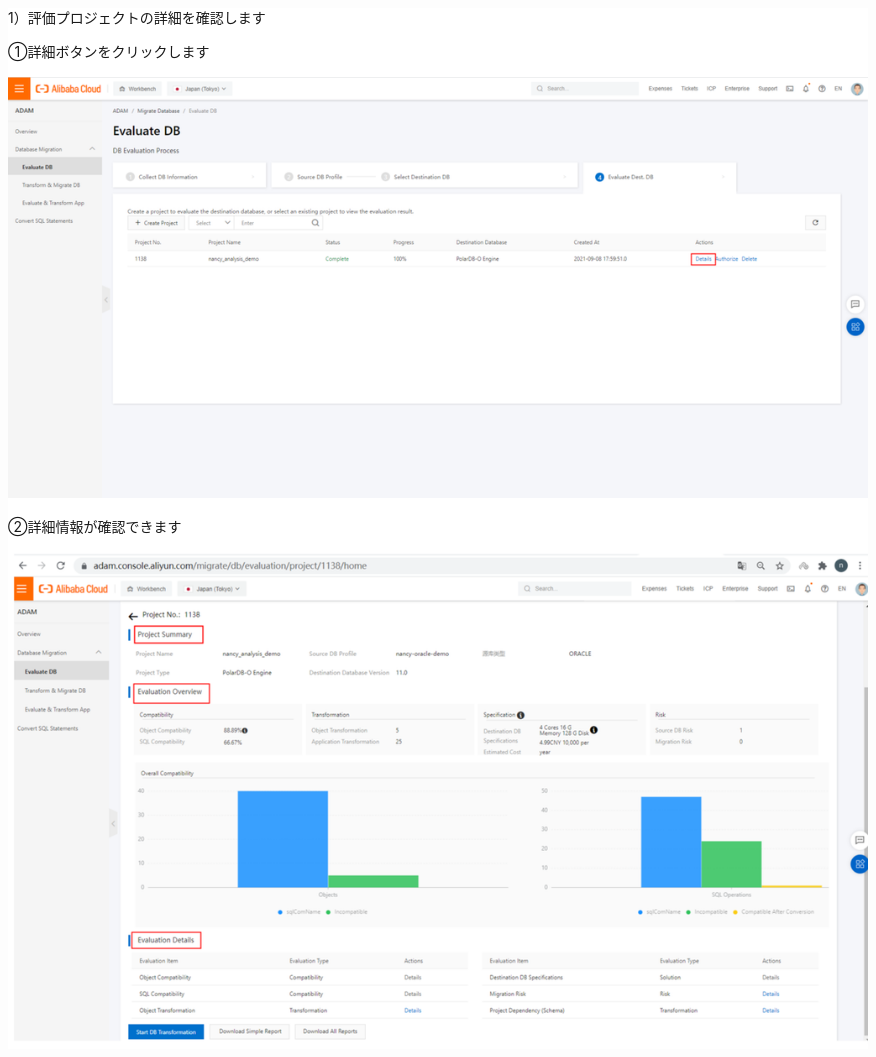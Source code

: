 1）評価プロジェクトの詳細を確認します      

①詳細ボタンをクリックします      

![img](https://raw.githubusercontent.com/sbopsv/cloud-tech/master/content/usecase-PolarDB/polardb_images_13574176438014223999/20210922084150.png "img")    



②詳細情報が確認できます

![img](https://raw.githubusercontent.com/sbopsv/cloud-tech/master/content/usecase-PolarDB/polardb_images_13574176438014223999/20210922084241.png "img")    
